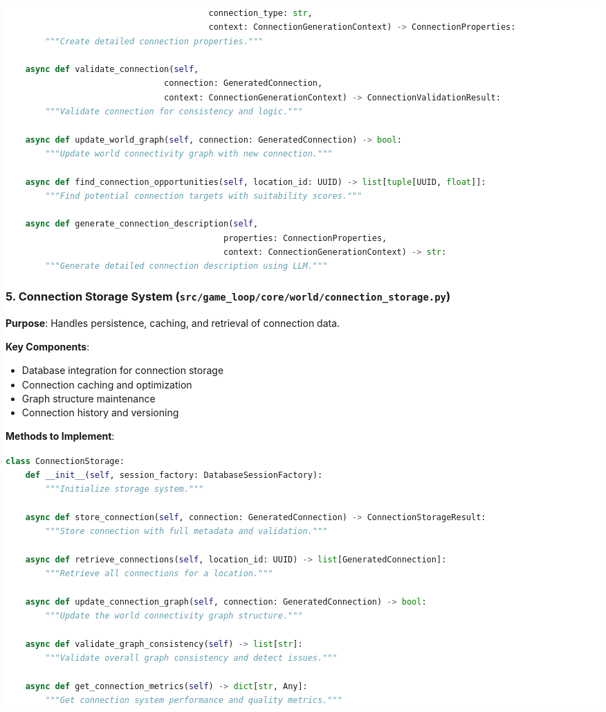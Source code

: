 ```python
                                         connection_type: str,
                                         context: ConnectionGenerationContext) -> ConnectionProperties:
        """Create detailed connection properties."""
        
    async def validate_connection(self,
                                connection: GeneratedConnection,
                                context: ConnectionGenerationContext) -> ConnectionValidationResult:
        """Validate connection for consistency and logic."""
        
    async def update_world_graph(self, connection: GeneratedConnection) -> bool:
        """Update world connectivity graph with new connection."""
        
    async def find_connection_opportunities(self, location_id: UUID) -> list[tuple[UUID, float]]:
        """Find potential connection targets with suitability scores."""
        
    async def generate_connection_description(self,
                                            properties: ConnectionProperties,
                                            context: ConnectionGenerationContext) -> str:
        """Generate detailed connection description using LLM."""
```

### 5. Connection Storage System (`src/game_loop/core/world/connection_storage.py`)

**Purpose**: Handles persistence, caching, and retrieval of connection data.

**Key Components**:
- Database integration for connection storage
- Connection caching and optimization
- Graph structure maintenance
- Connection history and versioning

**Methods to Implement**:
```python
class ConnectionStorage:
    def __init__(self, session_factory: DatabaseSessionFactory):
        """Initialize storage system."""
        
    async def store_connection(self, connection: GeneratedConnection) -> ConnectionStorageResult:
        """Store connection with full metadata and validation."""
        
    async def retrieve_connections(self, location_id: UUID) -> list[GeneratedConnection]:
        """Retrieve all connections for a location."""
        
    async def update_connection_graph(self, connection: GeneratedConnection) -> bool:
        """Update the world connectivity graph structure."""
        
    async def validate_graph_consistency(self) -> list[str]:
        """Validate overall graph consistency and detect issues."""
        
    async def get_connection_metrics(self) -> dict[str, Any]:
        """Get connection system performance and quality metrics."""
```
